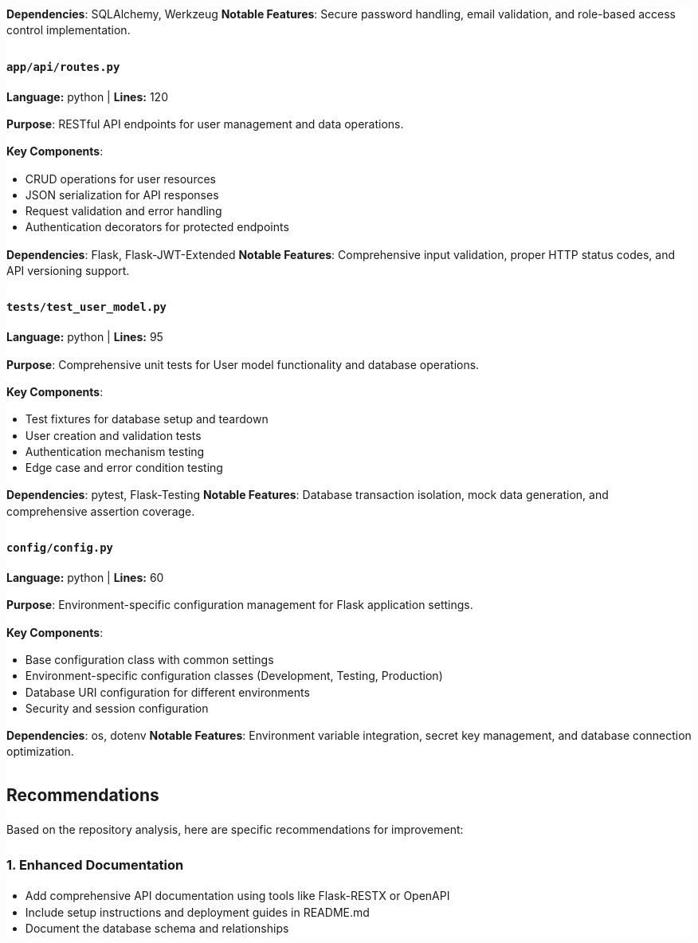 **Dependencies**: SQLAlchemy, Werkzeug
**Notable Features**: Secure password handling, email validation, and role-based access control implementation.

### `app/api/routes.py`
**Language:** python | **Lines:** 120

**Purpose**: RESTful API endpoints for user management and data operations.

**Key Components**:
- CRUD operations for user resources
- JSON serialization for API responses
- Request validation and error handling
- Authentication decorators for protected endpoints

**Dependencies**: Flask, Flask-JWT-Extended
**Notable Features**: Comprehensive input validation, proper HTTP status codes, and API versioning support.

### `tests/test_user_model.py`
**Language:** python | **Lines:** 95

**Purpose**: Comprehensive unit tests for User model functionality and database operations.

**Key Components**:
- Test fixtures for database setup and teardown
- User creation and validation tests
- Authentication mechanism testing
- Edge case and error condition testing

**Dependencies**: pytest, Flask-Testing
**Notable Features**: Database transaction isolation, mock data generation, and comprehensive assertion coverage.

### `config/config.py`
**Language:** python | **Lines:** 60

**Purpose**: Environment-specific configuration management for Flask application settings.

**Key Components**:
- Base configuration class with common settings
- Environment-specific configuration classes (Development, Testing, Production)
- Database URI configuration for different environments
- Security and session configuration

**Dependencies**: os, dotenv
**Notable Features**: Environment variable integration, secret key management, and database connection optimization.

## Recommendations

Based on the repository analysis, here are specific recommendations for improvement:

### 1. **Enhanced Documentation**
- Add comprehensive API documentation using tools like Flask-RESTX or OpenAPI
- Include setup instructions and deployment guides in README.md
- Document the database schema and relationships
